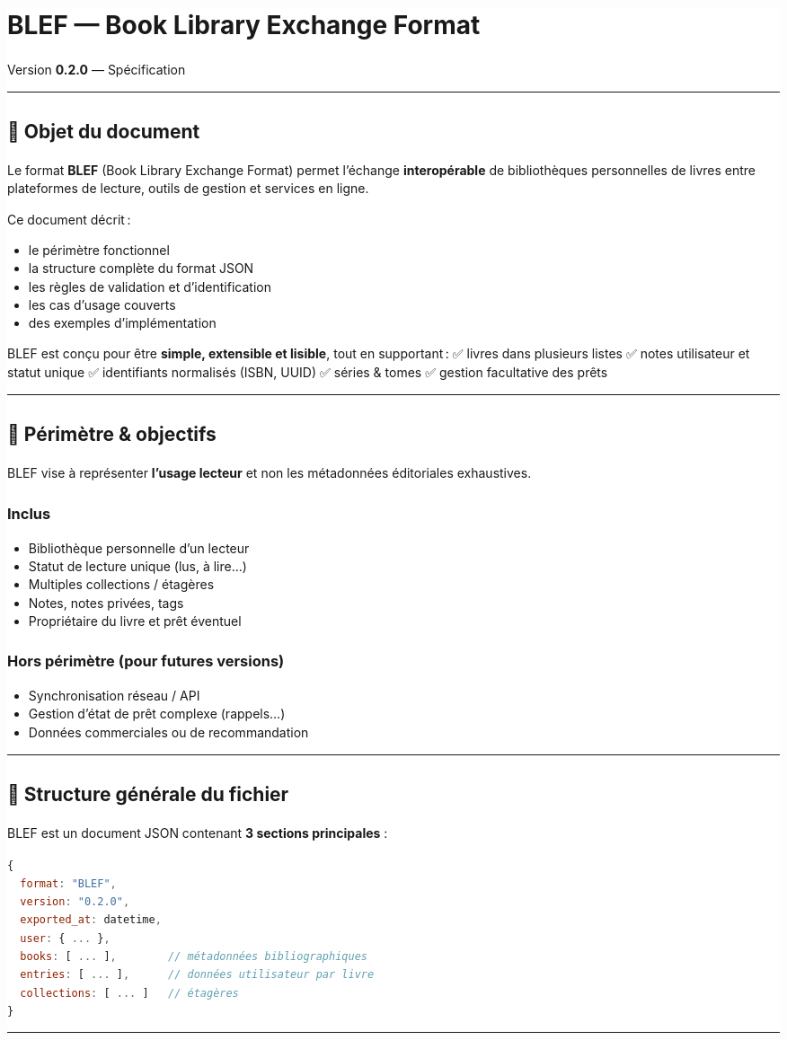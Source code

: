 # BLEF — Book Library Exchange Format

Version **0.2.0** — Spécification

---

## 📌 Objet du document

Le format **BLEF** (Book Library Exchange Format) permet l’échange **interopérable** de bibliothèques personnelles de livres entre plateformes de lecture, outils de gestion et services en ligne.

Ce document décrit :

- le périmètre fonctionnel
- la structure complète du format JSON
- les règles de validation et d’identification
- les cas d’usage couverts
- des exemples d’implémentation

BLEF est conçu pour être **simple, extensible et lisible**, tout en supportant : ✅ livres dans plusieurs listes ✅ notes utilisateur et statut unique ✅ identifiants normalisés (ISBN, UUID) ✅ séries & tomes ✅ gestion facultative des prêts

---

## 🎯 Périmètre & objectifs

BLEF vise à représenter **l’usage lecteur** et non les métadonnées éditoriales exhaustives.

### Inclus

- Bibliothèque personnelle d’un lecteur
- Statut de lecture unique (lus, à lire…)
- Multiples collections / étagères
- Notes, notes privées, tags
- Propriétaire du livre et prêt éventuel

### Hors périmètre (pour futures versions)

- Synchronisation réseau / API
- Gestion d’état de prêt complexe (rappels…)
- Données commerciales ou de recommandation

---

## 🧱 Structure générale du fichier

BLEF est un document JSON contenant **3 sections principales** :

```js
{
  format: "BLEF",
  version: "0.2.0",
  exported_at: datetime,
  user: { ... },
  books: [ ... ],        // métadonnées bibliographiques
  entries: [ ... ],      // données utilisateur par livre
  collections: [ ... ]   // étagères
}
```

---